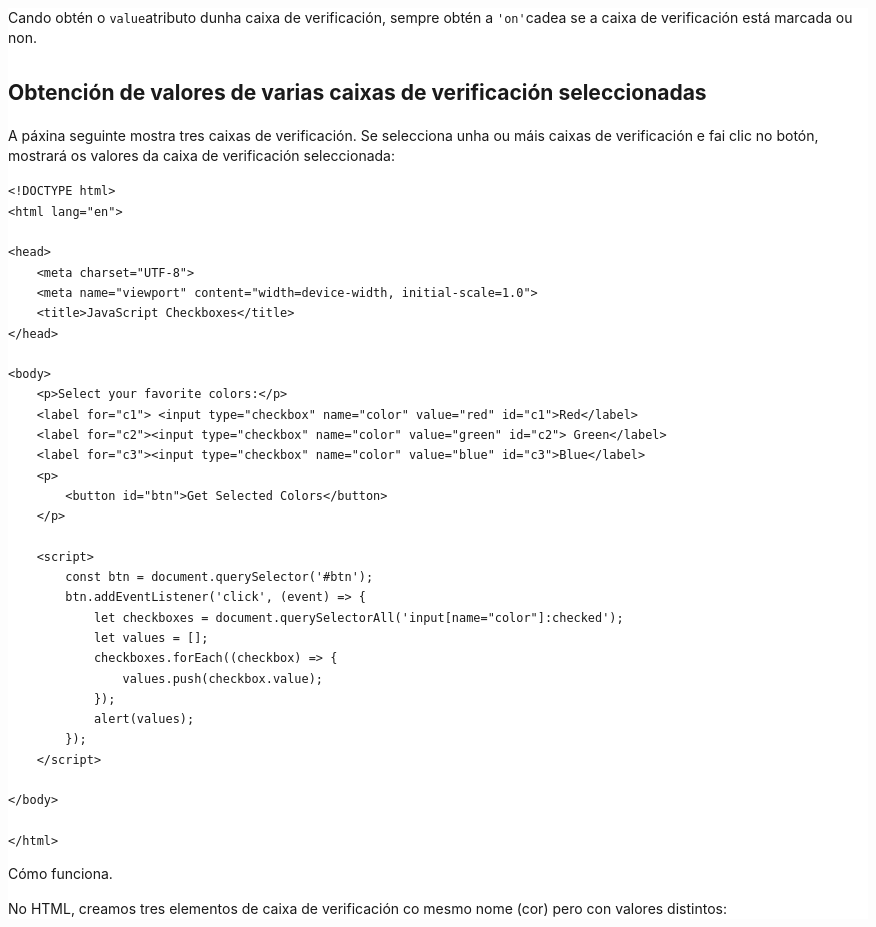 Cando obtén o `value`atributo dunha caixa de verificación, sempre obtén a `'on'`cadea se a caixa de verificación está marcada ou non.

<iframe height="100px" src="https://www.javascripttutorial.net/sample/dom/checkbox/checkbox.html" style="box-sizing: border-box; margin: 0px; max-width: 100%; border: none; min-height: 70px; width: 1064px; padding: 1rem;"></iframe>

## Obtención de valores de varias caixas de verificación seleccionadas

A páxina seguinte mostra tres caixas de verificación. Se selecciona unha ou máis caixas de verificación e fai clic no botón, mostrará os valores da caixa de verificación seleccionada:

```
<!DOCTYPE html>
<html lang="en">

<head>
    <meta charset="UTF-8">
    <meta name="viewport" content="width=device-width, initial-scale=1.0">
    <title>JavaScript Checkboxes</title>
</head>

<body>
    <p>Select your favorite colors:</p>
    <label for="c1"> <input type="checkbox" name="color" value="red" id="c1">Red</label>
    <label for="c2"><input type="checkbox" name="color" value="green" id="c2"> Green</label>
    <label for="c3"><input type="checkbox" name="color" value="blue" id="c3">Blue</label>
    <p>
        <button id="btn">Get Selected Colors</button>
    </p>

    <script>
        const btn = document.querySelector('#btn');
        btn.addEventListener('click', (event) => {
            let checkboxes = document.querySelectorAll('input[name="color"]:checked');
            let values = [];
            checkboxes.forEach((checkbox) => {
                values.push(checkbox.value);
            });
            alert(values);
        });    
    </script>

</body>

</html>
```

Cómo funciona.

No HTML, creamos tres elementos de caixa de verificación co mesmo nome (cor) pero con valores distintos:
